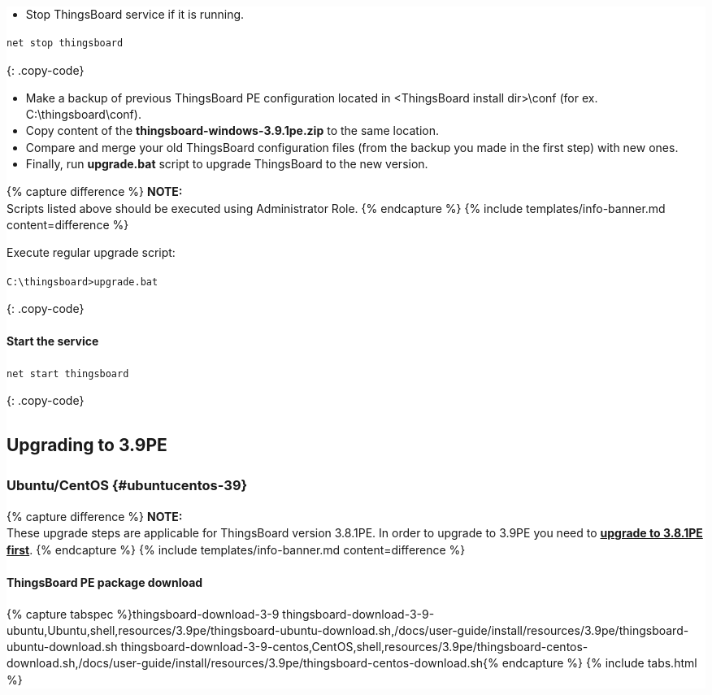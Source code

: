* Stop ThingsBoard service if it is running.

```text
net stop thingsboard
```
{: .copy-code}

* Make a backup of previous ThingsBoard PE configuration located in \<ThingsBoard install dir\>\conf (for ex. C:\thingsboard\conf).
* Copy content of the **thingsboard-windows-3.9.1pe.zip** to the same location.
* Compare and merge your old ThingsBoard configuration files (from the backup you made in the first step) with new ones.
* Finally, run **upgrade.bat** script to upgrade ThingsBoard to the new version.

{% capture difference %}
**NOTE:**
<br>
Scripts listed above should be executed using Administrator Role.
{% endcapture %}
{% include templates/info-banner.md content=difference %}

Execute regular upgrade script:

```text
C:\thingsboard>upgrade.bat
```
{: .copy-code}

#### Start the service

```text
net start thingsboard
```
{: .copy-code}


## Upgrading to 3.9PE

### Ubuntu/CentOS {#ubuntucentos-39}

{% capture difference %}
**NOTE:**
<br>
These upgrade steps are applicable for ThingsBoard version 3.8.1PE. In order to upgrade to 3.9PE you need to [**upgrade to 3.8.1PE first**](/docs/user-guide/install/pe/upgrade-instructions/#ubuntucentos-381).
{% endcapture %}
{% include templates/info-banner.md content=difference %}


#### ThingsBoard PE package download

{% capture tabspec %}thingsboard-download-3-9
thingsboard-download-3-9-ubuntu,Ubuntu,shell,resources/3.9pe/thingsboard-ubuntu-download.sh,/docs/user-guide/install/resources/3.9pe/thingsboard-ubuntu-download.sh
thingsboard-download-3-9-centos,CentOS,shell,resources/3.9pe/thingsboard-centos-download.sh,/docs/user-guide/install/resources/3.9pe/thingsboard-centos-download.sh{% endcapture %}
{% include tabs.html %}
